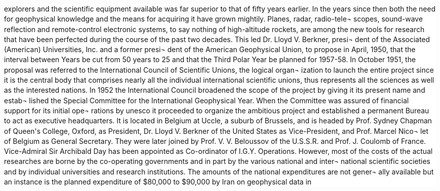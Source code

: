 explorers and the scientific equipment
available was far superior to that of
fifty years earlier.
In the years since then both the
need for geophysical knowledge and
the means for acquiring it have grown
mightily. Planes, radar, radio-tele¬
scopes, sound-wave reflection and
remote-control electronic systems, to
say nothing of high-altitude rockets,
are among the new tools for research
that have been perfected during the
course of the past two decades.
This led Dr. Lloyd V. Berkner, presi¬
dent of the Associated (American)
Universities, Inc. and a former presi¬
dent of the American Geophysical
Union, to propose in April, 1950, that
the interval between Years be cut
from 50 years to 25 and that the Third
Polar Year be planned for 1957-58.
In October 1951, the proposal was
referred to the International Council
of Scientific Unions, the logical organ¬
ization to launch the entire project
since it is the central body that
comprises nearly all the individual
international scientific unions, thus
represents all the sciences as well as
the interested nations.
In 1952 the International Council
broadened the scope of the project by
giving it its present name and estab¬
lished the Special Committee for
the International Geophysical Year.
When the Committee was assured of
financial support for its initial ope¬
rations by unesco it proceeded to
organize the ambitious project and
established a permanent Bureau to
act as executive headquarters. It
is located in Belgium at Uccle, a
suburb of Brussels, and is headed by
Prof. Sydney Chapman of Queen's
College, Oxford, as President, Dr. Lloyd
V. Berkner of the United States as
Vice-President, and Prof. Marcel Nico¬
let of Belgium as General Secretary.
They were later joined by Prof. V. V.
Beloussov of the U.S.S.R. and Prof. J.
Coulomb of France. Vice-Admiral Sir
Archibald Day has been appointed as
Co-ordinator of I.G.Y. Operations.
However, most of the costs of the
actual researches are borne by the
co-operating governments and in part
by the various national and inter¬
national scientific societies and by
individual universities and research
institutions. The amounts of the
national expenditures are not gener¬
ally available but an instance is the
planned expenditure of $80,000 to
$90,000 by Iran on geophysical data in